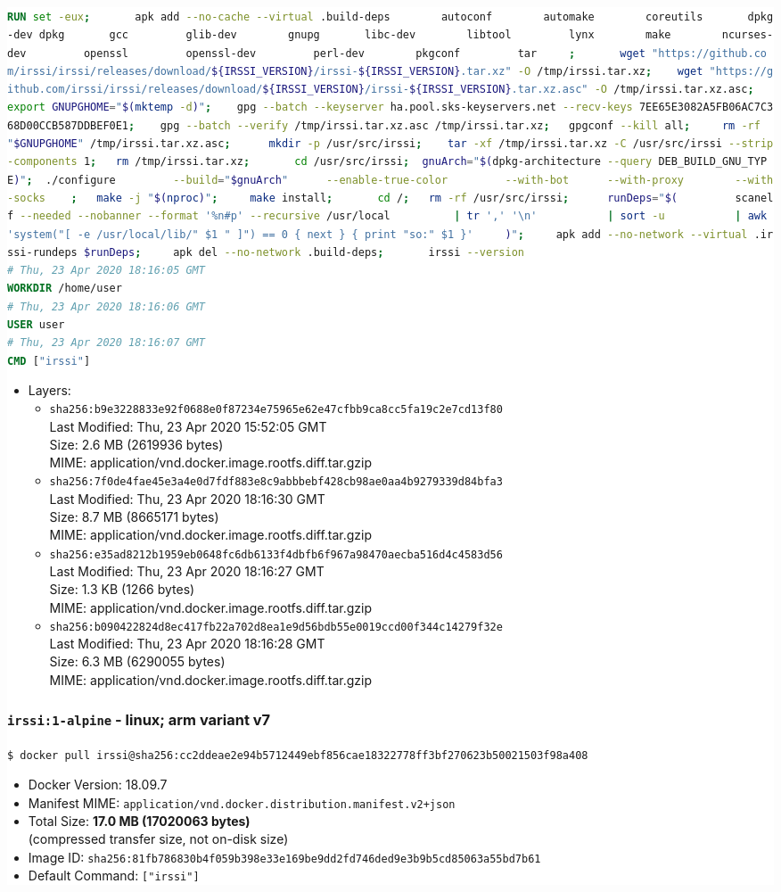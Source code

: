 ```dockerfile
RUN set -eux; 		apk add --no-cache --virtual .build-deps 		autoconf 		automake 		coreutils 		dpkg-dev dpkg 		gcc 		glib-dev 		gnupg 		libc-dev 		libtool 		lynx 		make 		ncurses-dev 		openssl 		openssl-dev 		perl-dev 		pkgconf 		tar 	; 		wget "https://github.com/irssi/irssi/releases/download/${IRSSI_VERSION}/irssi-${IRSSI_VERSION}.tar.xz" -O /tmp/irssi.tar.xz; 	wget "https://github.com/irssi/irssi/releases/download/${IRSSI_VERSION}/irssi-${IRSSI_VERSION}.tar.xz.asc" -O /tmp/irssi.tar.xz.asc; 	export GNUPGHOME="$(mktemp -d)"; 	gpg --batch --keyserver ha.pool.sks-keyservers.net --recv-keys 7EE65E3082A5FB06AC7C368D00CCB587DDBEF0E1; 	gpg --batch --verify /tmp/irssi.tar.xz.asc /tmp/irssi.tar.xz; 	gpgconf --kill all; 	rm -rf "$GNUPGHOME" /tmp/irssi.tar.xz.asc; 		mkdir -p /usr/src/irssi; 	tar -xf /tmp/irssi.tar.xz -C /usr/src/irssi --strip-components 1; 	rm /tmp/irssi.tar.xz; 		cd /usr/src/irssi; 	gnuArch="$(dpkg-architecture --query DEB_BUILD_GNU_TYPE)"; 	./configure 		--build="$gnuArch" 		--enable-true-color 		--with-bot 		--with-proxy 		--with-socks 	; 	make -j "$(nproc)"; 	make install; 		cd /; 	rm -rf /usr/src/irssi; 		runDeps="$( 		scanelf --needed --nobanner --format '%n#p' --recursive /usr/local 			| tr ',' '\n' 			| sort -u 			| awk 'system("[ -e /usr/local/lib/" $1 " ]") == 0 { next } { print "so:" $1 }' 	)"; 	apk add --no-network --virtual .irssi-rundeps $runDeps; 	apk del --no-network .build-deps; 		irssi --version
# Thu, 23 Apr 2020 18:16:05 GMT
WORKDIR /home/user
# Thu, 23 Apr 2020 18:16:06 GMT
USER user
# Thu, 23 Apr 2020 18:16:07 GMT
CMD ["irssi"]
```

-	Layers:
	-	`sha256:b9e3228833e92f0688e0f87234e75965e62e47cfbb9ca8cc5fa19c2e7cd13f80`  
		Last Modified: Thu, 23 Apr 2020 15:52:05 GMT  
		Size: 2.6 MB (2619936 bytes)  
		MIME: application/vnd.docker.image.rootfs.diff.tar.gzip
	-	`sha256:7f0de4fae45e3a4e0d7fdf883e8c9abbbebf428cb98ae0aa4b9279339d84bfa3`  
		Last Modified: Thu, 23 Apr 2020 18:16:30 GMT  
		Size: 8.7 MB (8665171 bytes)  
		MIME: application/vnd.docker.image.rootfs.diff.tar.gzip
	-	`sha256:e35ad8212b1959eb0648fc6db6133f4dbfb6f967a98470aecba516d4c4583d56`  
		Last Modified: Thu, 23 Apr 2020 18:16:27 GMT  
		Size: 1.3 KB (1266 bytes)  
		MIME: application/vnd.docker.image.rootfs.diff.tar.gzip
	-	`sha256:b090422824d8ec417fb22a702d8ea1e9d56bdb55e0019ccd00f344c14279f32e`  
		Last Modified: Thu, 23 Apr 2020 18:16:28 GMT  
		Size: 6.3 MB (6290055 bytes)  
		MIME: application/vnd.docker.image.rootfs.diff.tar.gzip

### `irssi:1-alpine` - linux; arm variant v7

```console
$ docker pull irssi@sha256:cc2ddeae2e94b5712449ebf856cae18322778ff3bf270623b50021503f98a408
```

-	Docker Version: 18.09.7
-	Manifest MIME: `application/vnd.docker.distribution.manifest.v2+json`
-	Total Size: **17.0 MB (17020063 bytes)**  
	(compressed transfer size, not on-disk size)
-	Image ID: `sha256:81fb786830b4f059b398e33e169be9dd2fd746ded9e3b9b5cd85063a55bd7b61`
-	Default Command: `["irssi"]`
